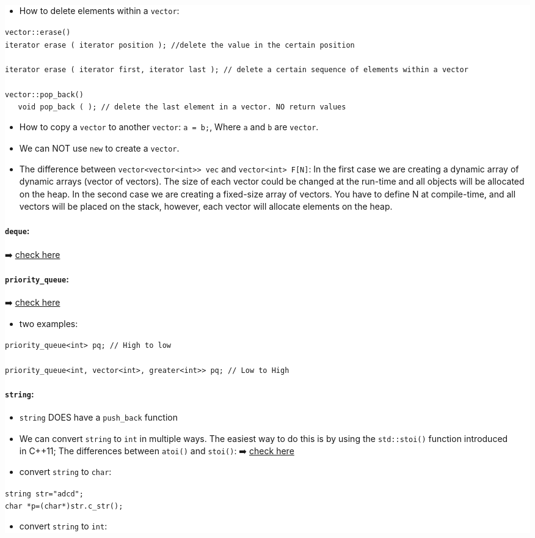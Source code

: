 + How to delete elements within a ```vector```:

```
vector::erase()
iterator erase ( iterator position ); //delete the value in the certain position

iterator erase ( iterator first, iterator last ); // delete a certain sequence of elements within a vector

vector::pop_back()
   void pop_back ( ); // delete the last element in a vector. NO return values
```

+ How to copy a ```vector``` to another ```vector```: ```a = b;```, Where ```a``` and ```b``` are ```vector```.

+ We can NOT use ```new``` to create a ```vector```.

+ The difference between ```vector<vector<int>> vec``` and ```vector<int> F[N]```:
In the first case we are creating a dynamic array of dynamic arrays (vector of vectors). The size of each vector could be changed at the run-time and all objects will be allocated on the heap.
In the second case we are creating a fixed-size array of vectors. You have to define N at compile-time, and all vectors will be placed on the stack, however, each vector will allocate elements on the heap.


#### ```deque```<a name="deque"></a>:

➡️ [check here](https://www.geeksforgeeks.org/deque-cpp-stl/)

#### ```priority_queue```<a name="priority_queue"></a>:
➡️ [check here](https://www.geeksforgeeks.org/priority-queue-in-cpp-stl/)

+ two examples:

```
priority_queue<int> pq; // High to low

priority_queue<int, vector<int>, greater<int>> pq; // Low to High
```

#### ```string```<a name="string"></a>:

+ ```string``` DOES have a ```push_back``` function

+ We can convert ```string``` to ```int``` in multiple ways. The easiest way to do this is by using the ```std::stoi()``` function introduced in C++11; The differences between ```atoi()``` and ```stoi()```: ➡️ [check here](https://stackoverflow.com/questions/20583945/what-is-the-difference-between-stdatoi-and-stdstoi)

+ convert ```string``` to ```char```:

```
string str="adcd";
char *p=(char*)str.c_str();
```

+ convert ```string``` to ```int```:
